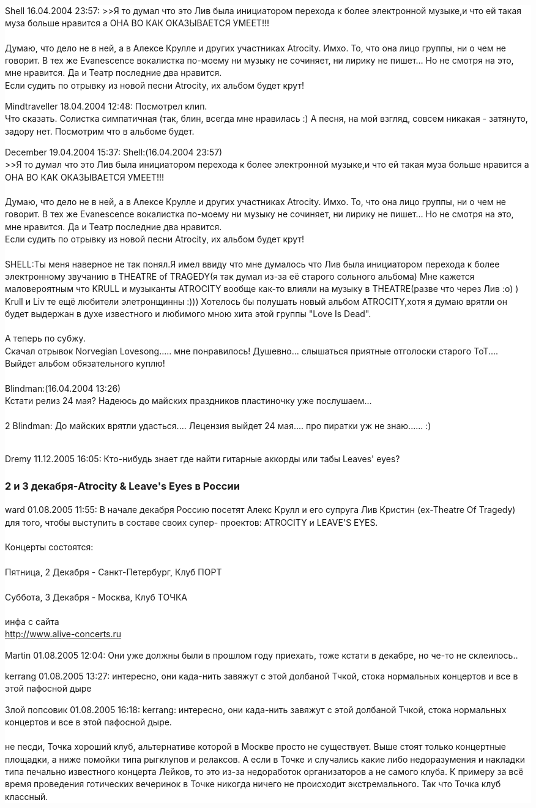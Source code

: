 Shell 16.04.2004 23:57:
&gt;&gt;Я то думал что это Лив была инициатором перехода к более электронной музыке,и что ей такая муза больше нравится а ОНА ВО КАК ОКАЗЫВАЕТСЯ УМЕЕТ!!!<BR><BR>Думаю, что дело не в ней, а в Алексе Крулле и других участниках Atrocity. Имхо. То, что она лицо группы, ни о чем не говорит. В тех же Evanescence вокалистка по-моему ни музыку не сочиняет, ни лирику не пишет… Но не смотря на это, мне нравится. Да и Театр последние два нравится.<BR>       Если судить по отрывку из новой песни Atrocity, их альбом будет крут!<BR>

Mindtraveller 18.04.2004 12:48:
Посмотрел клип. <BR>Что сказать. Солистка симпатичная (так, блин, всегда мне нравилась :) А песня, на мой взгляд, совсем никакая - затянуто, задору нет. Посмотрим что в альбоме будет.

December 19.04.2004 15:37:
 Shell:(16.04.2004 23:57)     <BR>  &gt;&gt;Я то думал что это Лив была инициатором перехода к более электронной музыке,и что ей такая муза больше нравится а ОНА ВО КАК ОКАЗЫВАЕТСЯ УМЕЕТ!!!<BR><BR>Думаю, что дело не в ней, а в Алексе Крулле и других участниках Atrocity. Имхо. То, что она лицо группы, ни о чем не говорит. В тех же Evanescence вокалистка по-моему ни музыку не сочиняет, ни лирику не пишет… Но не смотря на это, мне нравится. Да и Театр последние два нравится.<BR>Если судить по отрывку из новой песни Atrocity, их альбом будет крут!<BR><BR>SHELL:Ты меня наверное не так понял.Я имел ввиду что мне думалось что Лив была инициатором перехода к более электронному звучанию в THEATRE of TRAGEDY(я так думал из-за её старого сольного альбома) Мне кажется маловероятным что KRULL и музыканты ATROCITY вообще как-то влияли на музыку в THEATRE(разве что через Лив :o) ) Krull и Liv те ещё любители элетронщинны :))) Хотелось бы полушать новый альбом ATROCITY,хотя я думаю врятли он будет выдержан в духе известного и любимого мною хита этой группы "Love Is Dead".<BR><BR>А теперь по субжу.<BR>Скачал отрывок Norvegian Lovesong..... мне понравилось! Душевно... слышаться приятные отголоски старого ToT.... Выйдет альбом обязательного куплю!<BR><BR>  Blindman:(16.04.2004 13:26)     <BR>  Кстати релиз 24 мая? Надеюсь до майских праздников пластиночку уже послушаем... <BR><BR>2 Blindman: До майских врятли удасться.... Лецензия выйдет 24 мая.... про пиратки уж не знаю...... :)<BR><BR>

Dremy 11.12.2005 16:05:
Кто-нибудь знает где найти гитарные аккорды или табы Leaves' eyes?


### 2 и 3 декабря-Atrocity &amp; Leave's Eyes в России

ward 01.08.2005 11:55:
В начале декабря Россию посетят Алекс Крулл и его супруга Лив Кристин (ex-Theatre Of Tragedy) для того, чтобы выступить в составе своих супер- проектов: ATROCITY и LEAVE'S EYES.   <BR><BR>Концерты состоятся: <BR><BR>Пятница, 2 Декабря - Санкт-Петербург, Клуб ПОРТ <BR><BR>Суббота, 3 Декабря - Москва, Клуб ТОЧКА <BR><BR>инфа с сайта <BR><A HREF="http://www.alive-concerts.ru" TARGET="_blank">http://www.alive-concerts.ru</A> <BR>

Martin 01.08.2005 12:04:
Они уже должны были в прошлом году приехать, тоже кстати в декабре, но че-то не склеилось..

kerrang 01.08.2005 13:27:
интересно, они када-нить завяжут с этой долбаной Тчкой, стока нормальных концертов и все в этой пафосной дыре

Злой попсовик 01.08.2005 16:18:
 kerrang:  интересно, они када-нить завяжут с этой долбаной Тчкой, стока нормальных концертов и все в этой пафосной дыре.<BR><BR>не песди, Точка хороший клуб, альтернативе которой в Москве просто не существует. Выше стоят только концертные площадки, а ниже помойки типа рыгклупов и релаксов. А если в Точке и случались какие либо недоразумения и накладки типа печально известного концерта Лейков, то это из-за недоработок организаторов а не самого клуба. К примеру за всё время проведения готических вечеринок в Точке никогда ничего не происходит экстремального. Так что Точка клуб классный.
